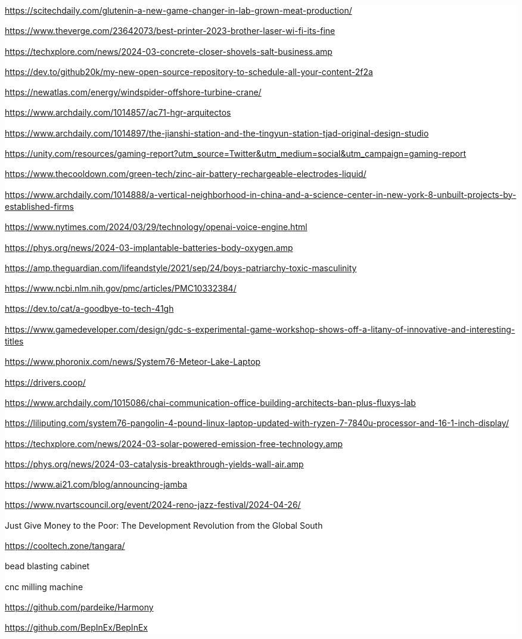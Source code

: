 https://scitechdaily.com/glutenin-a-new-game-changer-in-lab-grown-meat-production/

https://www.theverge.com/23642073/best-printer-2023-brother-laser-wi-fi-its-fine

https://techxplore.com/news/2024-03-concrete-closer-shovels-salt-business.amp

https://dev.to/github20k/my-new-open-source-repository-to-schedule-all-your-content-2f2a

https://newatlas.com/energy/windspider-offshore-turbine-crane/

https://www.archdaily.com/1014857/ac71-hgr-arquitectos

https://www.archdaily.com/1014897/the-jianshi-station-and-the-tingyun-station-tjad-original-design-studio

https://unity.com/resources/gaming-report?utm_source=Twitter&utm_medium=social&utm_campaign=gaming-report

https://www.thecooldown.com/green-tech/zinc-air-battery-rechargeable-electrodes-liquid/

https://www.archdaily.com/1014888/a-vertical-neighborhood-in-china-and-a-science-center-in-new-york-8-unbuilt-projects-by-established-firms

https://www.nytimes.com/2024/03/29/technology/openai-voice-engine.html

https://phys.org/news/2024-03-implantable-batteries-body-oxygen.amp

https://amp.theguardian.com/lifeandstyle/2021/sep/24/boys-patriarchy-toxic-masculinity

https://www.ncbi.nlm.nih.gov/pmc/articles/PMC10332384/

https://dev.to/cat/a-goodbye-to-tech-41gh

https://www.gamedeveloper.com/design/gdc-s-experimental-game-workshop-shows-off-a-litany-of-innovative-and-interesting-titles

https://www.phoronix.com/news/System76-Meteor-Lake-Laptop

https://drivers.coop/

https://www.archdaily.com/1015086/chai-communication-office-building-architects-ban-plus-fluxys-lab

https://liliputing.com/system76-pangolin-4-pound-linux-laptop-updated-with-ryzen-7-7840u-processor-and-16-1-inch-display/

https://techxplore.com/news/2024-03-solar-powered-emission-free-technology.amp

https://phys.org/news/2024-03-catalysis-breakthrough-yields-wall-air.amp

https://www.ai21.com/blog/announcing-jamba

https://www.nvartscouncil.org/event/2024-reno-jazz-festival/2024-04-26/

Just Give Money to the Poor: The Development Revolution from the Global South

https://cooltech.zone/tangara/

bead blasting cabinet

cnc milling machine

https://github.com/pardeike/Harmony

https://github.com/BepInEx/BepInEx
